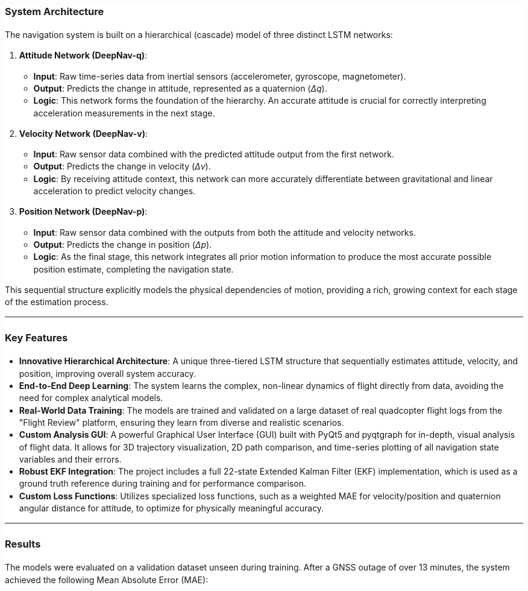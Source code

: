 ### System Architecture

The navigation system is built on a hierarchical (cascade) model of three distinct LSTM networks:

1.  **Attitude Network (DeepNav-q)**:
    * **Input**: Raw time-series data from inertial sensors (accelerometer, gyroscope, magnetometer).
    * **Output**: Predicts the change in attitude, represented as a quaternion ($\Delta q$).
    * **Logic**: This network forms the foundation of the hierarchy. An accurate attitude is crucial for correctly interpreting acceleration measurements in the next stage.

2.  **Velocity Network (DeepNav-v)**:
    * **Input**: Raw sensor data combined with the predicted attitude output from the first network.
    * **Output**: Predicts the change in velocity ($\Delta v$).
    * **Logic**: By receiving attitude context, this network can more accurately differentiate between gravitational and linear acceleration to predict velocity changes.

3.  **Position Network (DeepNav-p)**:
    * **Input**: Raw sensor data combined with the outputs from both the attitude and velocity networks.
    * **Output**: Predicts the change in position ($\Delta p$).
    * **Logic**: As the final stage, this network integrates all prior motion information to produce the most accurate possible position estimate, completing the navigation state.

This sequential structure explicitly models the physical dependencies of motion, providing a rich, growing context for each stage of the estimation process.

---

### Key Features

* **Innovative Hierarchical Architecture**: A unique three-tiered LSTM structure that sequentially estimates attitude, velocity, and position, improving overall system accuracy.
* **End-to-End Deep Learning**: The system learns the complex, non-linear dynamics of flight directly from data, avoiding the need for complex analytical models.
* **Real-World Data Training**: The models are trained and validated on a large dataset of real quadcopter flight logs from the "Flight Review" platform, ensuring they learn from diverse and realistic scenarios.
* **Custom Analysis GUI**: A powerful Graphical User Interface (GUI) built with PyQt5 and pyqtgraph for in-depth, visual analysis of flight data. It allows for 3D trajectory visualization, 2D path comparison, and time-series plotting of all navigation state variables and their errors.
* **Robust EKF Integration**: The project includes a full 22-state Extended Kalman Filter (EKF) implementation, which is used as a ground truth reference during training and for performance comparison.
* **Custom Loss Functions**: Utilizes specialized loss functions, such as a weighted MAE for velocity/position and quaternion angular distance for attitude, to optimize for physically meaningful accuracy.

---

### Results

The models were evaluated on a validation dataset unseen during training. After a GNSS outage of over 13 minutes, the system achieved the following Mean Absolute Error (MAE):
